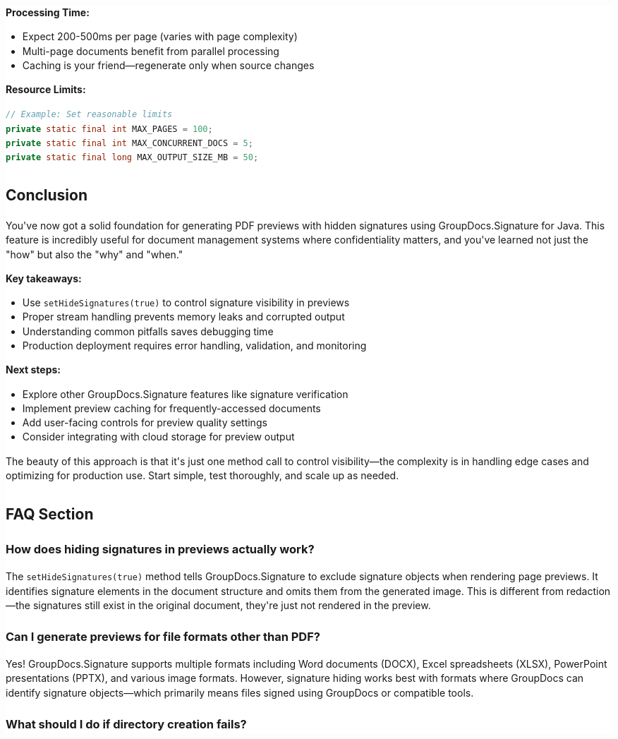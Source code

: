 **Processing Time:**
- Expect 200-500ms per page (varies with page complexity)
- Multi-page documents benefit from parallel processing
- Caching is your friend—regenerate only when source changes

**Resource Limits:**
```java
// Example: Set reasonable limits
private static final int MAX_PAGES = 100;
private static final int MAX_CONCURRENT_DOCS = 5;
private static final long MAX_OUTPUT_SIZE_MB = 50;
```

## Conclusion

You've now got a solid foundation for generating PDF previews with hidden signatures using GroupDocs.Signature for Java. This feature is incredibly useful for document management systems where confidentiality matters, and you've learned not just the "how" but also the "why" and "when."

**Key takeaways:**
- Use `setHideSignatures(true)` to control signature visibility in previews
- Proper stream handling prevents memory leaks and corrupted output
- Understanding common pitfalls saves debugging time
- Production deployment requires error handling, validation, and monitoring

**Next steps:**
- Explore other GroupDocs.Signature features like signature verification
- Implement preview caching for frequently-accessed documents
- Add user-facing controls for preview quality settings
- Consider integrating with cloud storage for preview output

The beauty of this approach is that it's just one method call to control visibility—the complexity is in handling edge cases and optimizing for production use. Start simple, test thoroughly, and scale up as needed.

## FAQ Section

### How does hiding signatures in previews actually work?

The `setHideSignatures(true)` method tells GroupDocs.Signature to exclude signature objects when rendering page previews. It identifies signature elements in the document structure and omits them from the generated image. This is different from redaction—the signatures still exist in the original document, they're just not rendered in the preview.

### Can I generate previews for file formats other than PDF?

Yes! GroupDocs.Signature supports multiple formats including Word documents (DOCX), Excel spreadsheets (XLSX), PowerPoint presentations (PPTX), and various image formats. However, signature hiding works best with formats where GroupDocs can identify signature objects—which primarily means files signed using GroupDocs or compatible tools.

### What should I do if directory creation fails?
